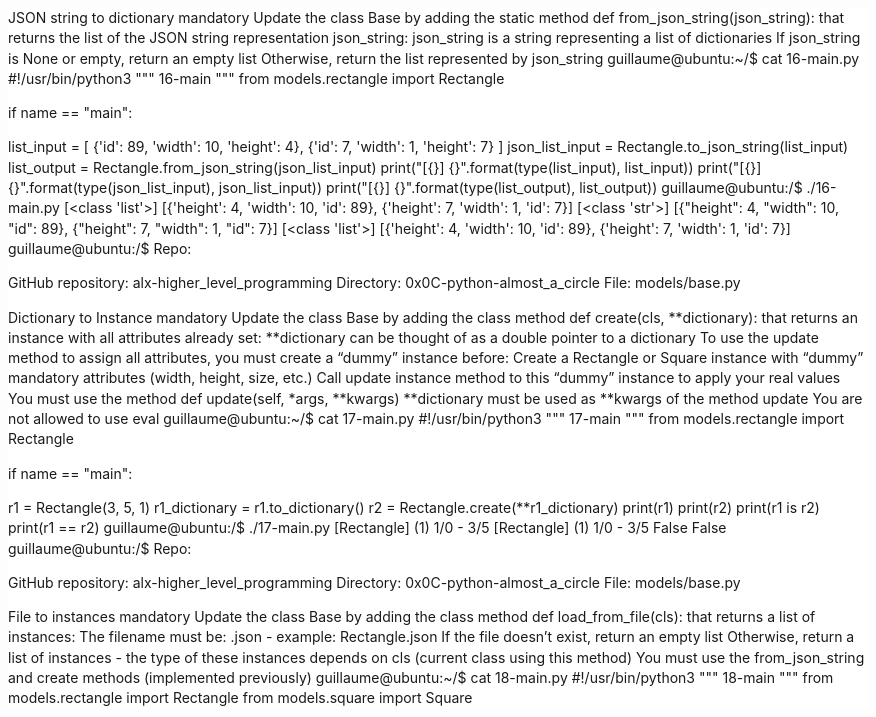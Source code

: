JSON string to dictionary mandatory Update the class Base by adding the static method def from_json_string(json_string): that returns the list of the JSON string representation json_string:
json_string is a string representing a list of dictionaries If json_string is None or empty, return an empty list Otherwise, return the list represented by json_string guillaume@ubuntu:~/$ cat 16-main.py #!/usr/bin/python3 """ 16-main """ from models.rectangle import Rectangle

if name == "main":

list_input = [
    {'id': 89, 'width': 10, 'height': 4},
        {'id': 7, 'width': 1, 'height': 7}
	]
	json_list_input = Rectangle.to_json_string(list_input)
	list_output = Rectangle.from_json_string(json_list_input)
	print("[{}] {}".format(type(list_input), list_input))
	print("[{}] {}".format(type(json_list_input), json_list_input))
	print("[{}] {}".format(type(list_output), list_output))
	guillaume@ubuntu:/$ ./16-main.py [<class 'list'>] [{'height': 4, 'width': 10, 'id': 89}, {'height': 7, 'width': 1, 'id': 7}] [<class 'str'>] [{"height": 4, "width": 10, "id": 89}, {"height": 7, "width": 1, "id": 7}] [<class 'list'>] [{'height': 4, 'width': 10, 'id': 89}, {'height': 7, 'width': 1, 'id': 7}] guillaume@ubuntu:/$ Repo:

GitHub repository: alx-higher_level_programming Directory: 0x0C-python-almost_a_circle File: models/base.py

Dictionary to Instance mandatory Update the class Base by adding the class method def create(cls, **dictionary): that returns an instance with all attributes already set:
**dictionary can be thought of as a double pointer to a dictionary To use the update method to assign all attributes, you must create a “dummy” instance before: Create a Rectangle or Square instance with “dummy” mandatory attributes (width, height, size, etc.) Call update instance method to this “dummy” instance to apply your real values You must use the method def update(self, *args, **kwargs) **dictionary must be used as **kwargs of the method update You are not allowed to use eval guillaume@ubuntu:~/$ cat 17-main.py #!/usr/bin/python3 """ 17-main """ from models.rectangle import Rectangle

if name == "main":

r1 = Rectangle(3, 5, 1)
r1_dictionary = r1.to_dictionary()
r2 = Rectangle.create(**r1_dictionary)
print(r1)
print(r2)
print(r1 is r2)
print(r1 == r2)
guillaume@ubuntu:/$ ./17-main.py [Rectangle] (1) 1/0 - 3/5 [Rectangle] (1) 1/0 - 3/5 False False guillaume@ubuntu:/$ Repo:

GitHub repository: alx-higher_level_programming Directory: 0x0C-python-almost_a_circle File: models/base.py

File to instances mandatory Update the class Base by adding the class method def load_from_file(cls): that returns a list of instances:
The filename must be: .json - example: Rectangle.json If the file doesn’t exist, return an empty list Otherwise, return a list of instances - the type of these instances depends on cls (current class using this method) You must use the from_json_string and create methods (implemented previously) guillaume@ubuntu:~/$ cat 18-main.py #!/usr/bin/python3 """ 18-main """ from models.rectangle import Rectangle from models.square import Square
